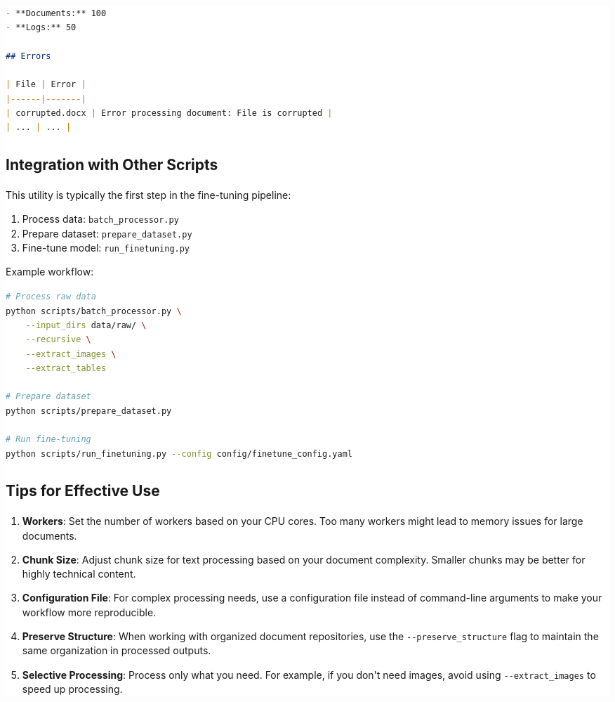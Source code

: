 ```markdown
- **Documents:** 100
- **Logs:** 50

## Errors

| File | Error |
|------|-------|
| corrupted.docx | Error processing document: File is corrupted |
| ... | ... |
```

## Integration with Other Scripts

This utility is typically the first step in the fine-tuning pipeline:

1. Process data: `batch_processor.py`
2. Prepare dataset: `prepare_dataset.py`
3. Fine-tune model: `run_finetuning.py`

Example workflow:

```bash
# Process raw data
python scripts/batch_processor.py \
    --input_dirs data/raw/ \
    --recursive \
    --extract_images \
    --extract_tables

# Prepare dataset
python scripts/prepare_dataset.py

# Run fine-tuning
python scripts/run_finetuning.py --config config/finetune_config.yaml
```

## Tips for Effective Use

1. **Workers**: Set the number of workers based on your CPU cores. Too many workers might lead to memory issues for large documents.

2. **Chunk Size**: Adjust chunk size for text processing based on your document complexity. Smaller chunks may be better for highly technical content.

3. **Configuration File**: For complex processing needs, use a configuration file instead of command-line arguments to make your workflow more reproducible.

4. **Preserve Structure**: When working with organized document repositories, use the `--preserve_structure` flag to maintain the same organization in processed outputs.

5. **Selective Processing**: Process only what you need. For example, if you don't need images, avoid using `--extract_images` to speed up processing.
